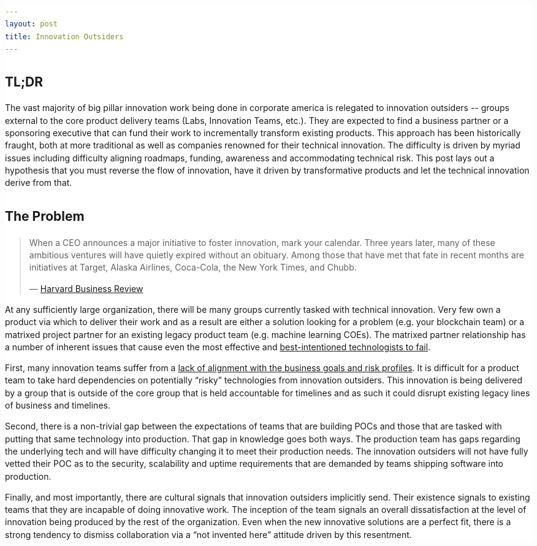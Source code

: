```yaml
---
layout: post
title: Innovation Outsiders
---
```


## TL;DR

The vast majority of  big pillar innovation work being done in corporate america is relegated to innovation outsiders -- groups external to the core product delivery teams (Labs, Innovation Teams, etc.).  They are expected to find a business partner or a sponsoring executive that can fund their work to incrementally transform existing products.  This approach has been historically fraught, both at more traditional as well as companies renowned for their technical innovation. The difficulty is driven by myriad issues including difficulty aligning roadmaps, funding, awareness and accommodating technical risk.  This post lays out a hypothesis that you must reverse the flow of innovation, have it driven by transformative products and let the technical innovation derive from that.


## The Problem

> When a CEO announces a major initiative to foster innovation, mark your calendar. Three years later, many of these ambitious ventures will have quietly expired without an obituary. Among those that have met that fate in recent months are initiatives at Target, Alaska Airlines, Coca-Cola, the New York Times, and Chubb. 
>
> &mdash; [Harvard Business Review](https://hbr.org/2017/04/the-stage-where-most-innovation-projects-fail)

At any sufficiently large organization, there will be many groups currently tasked with technical innovation.  Very few own a product via which to deliver their work and as a result are either a solution looking for a problem (e.g. your blockchain team) or a matrixed project partner for an existing legacy product team (e.g. machine learning COEs).  The matrixed partner relationship has a number of inherent issues that cause even the most effective and [best-intentioned technologists to fail](https://hbr.org/2019/07/building-the-ai-powered-organization).

First, many innovation teams suffer from a [lack of alignment with the business goals and risk profiles](https://hbr.org/2019/07/why-innovation-labs-fail-and-how-to-ensure-yours-doesnt).  It is difficult for a product team to take hard dependencies on potentially “risky” technologies from innovation outsiders.  This innovation is being delivered by a group that is outside of the core group that is held accountable for timelines and as such it could disrupt existing legacy lines of business and timelines.

Second, there is a non-trivial gap between the expectations of teams that are building POCs and those that are tasked with putting that same technology into production.  That gap in knowledge goes both ways.  The production team has gaps regarding the underlying tech and will have difficulty changing it to meet their production needs.  The innovation outsiders will not have fully vetted their POC as to the security, scalability and uptime requirements that are demanded by teams shipping software into production.

Finally, and most importantly, there are cultural signals that innovation outsiders implicitly send.  Their existence signals to existing teams that they are incapable of doing innovative work.  The inception of the team signals an overall dissatisfaction at the level of innovation being produced by the rest of the organization.  Even when the new innovative solutions are a perfect fit, there is a strong tendency to dismiss collaboration via a “not invented here” attitude driven by this resentment.
